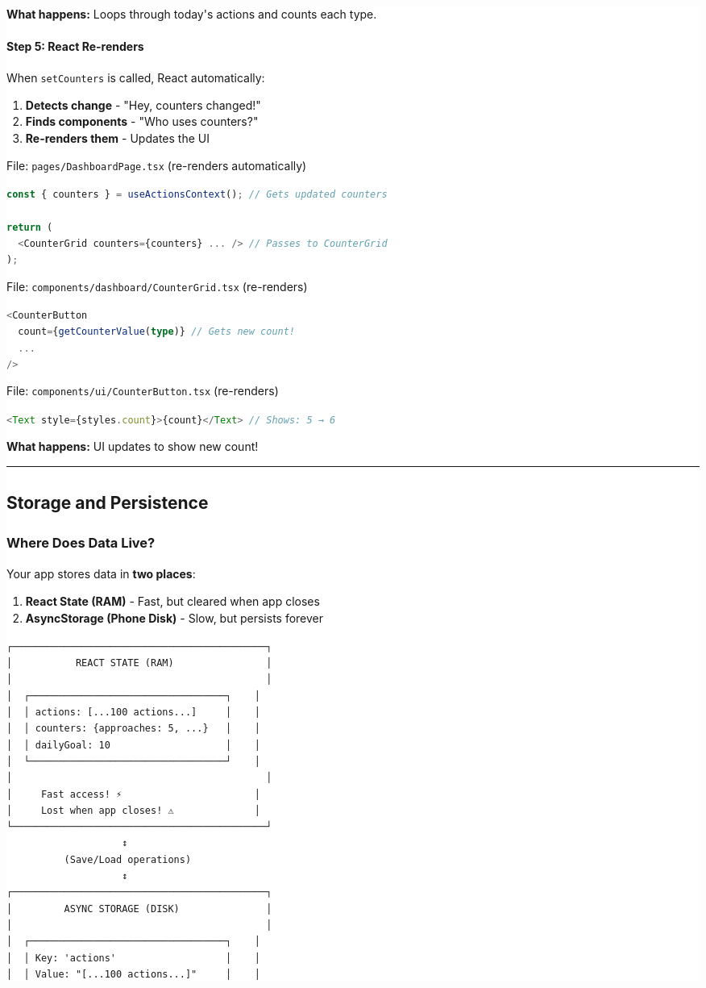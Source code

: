 
**What happens:** Loops through today's actions and counts each type.

#### Step 5: React Re-renders

When `setCounters` is called, React automatically:
1. **Detects change** - "Hey, counters changed!"
2. **Finds components** - "Who uses counters?"
3. **Re-renders them** - Updates the UI

File: `pages/DashboardPage.tsx` (re-renders automatically)

```typescript
const { counters } = useActionsContext(); // Gets updated counters

return (
  <CounterGrid counters={counters} ... /> // Passes to CounterGrid
);
```

File: `components/dashboard/CounterGrid.tsx` (re-renders)

```typescript
<CounterButton
  count={getCounterValue(type)} // Gets new count!
  ...
/>
```

File: `components/ui/CounterButton.tsx` (re-renders)

```typescript
<Text style={styles.count}>{count}</Text> // Shows: 5 → 6
```

**What happens:** UI updates to show new count!

---

## Storage and Persistence

### Where Does Data Live?

Your app stores data in **two places**:

1. **React State (RAM)** - Fast, but cleared when app closes
2. **AsyncStorage (Phone Disk)** - Slow, but persists forever

```
┌────────────────────────────────────────────┐
│           REACT STATE (RAM)                │
│                                            │
│  ┌──────────────────────────────────┐    │
│  │ actions: [...100 actions...]     │    │
│  │ counters: {approaches: 5, ...}   │    │
│  │ dailyGoal: 10                    │    │
│  └──────────────────────────────────┘    │
│                                            │
│     Fast access! ⚡                       │
│     Lost when app closes! ⚠️              │
└────────────────────────────────────────────┘
                    ↕
          (Save/Load operations)
                    ↕
┌────────────────────────────────────────────┐
│         ASYNC STORAGE (DISK)               │
│                                            │
│  ┌──────────────────────────────────┐    │
│  │ Key: 'actions'                   │    │
│  │ Value: "[...100 actions...]"     │    │
```